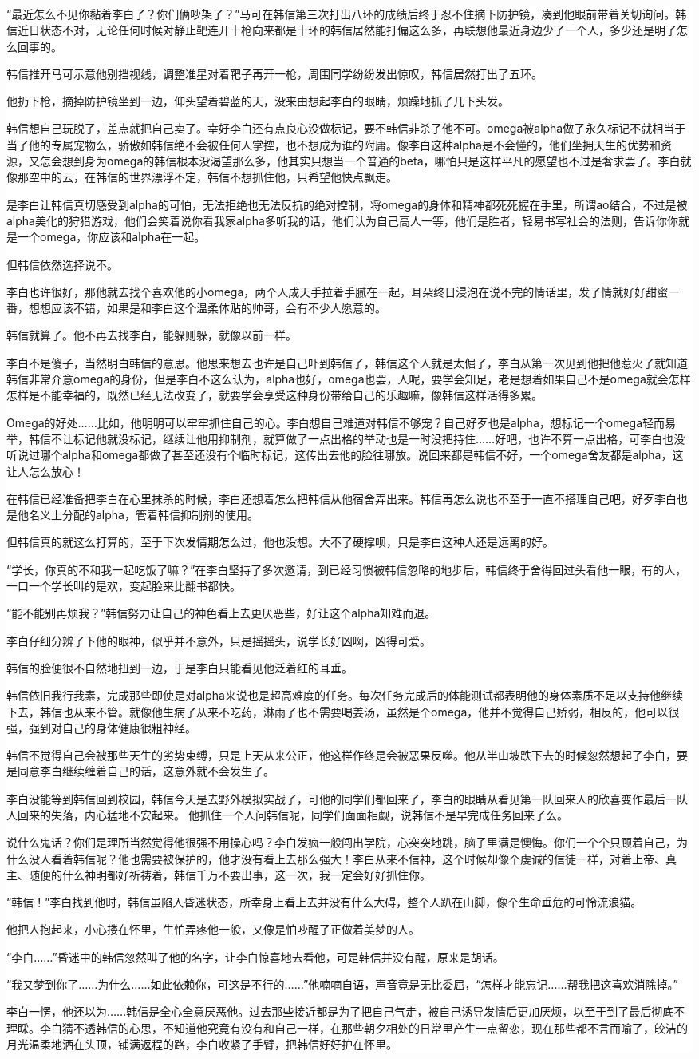 “最近怎么不见你黏着李白了？你们俩吵架了？”马可在韩信第三次打出八环的成绩后终于忍不住摘下防护镜，凑到他眼前带着关切询问。韩信近日状态不对，无论任何时候对静止靶连开十枪向来都是十环的韩信居然能打偏这么多，再联想他最近身边少了一个人，多少还是明了怎么回事的。

韩信推开马可示意他别挡视线，调整准星对着靶子再开一枪，周围同学纷纷发出惊叹，韩信居然打出了五环。

他扔下枪，摘掉防护镜坐到一边，仰头望着碧蓝的天，没来由想起李白的眼睛，烦躁地抓了几下头发。

韩信想自己玩脱了，差点就把自己卖了。幸好李白还有点良心没做标记，要不韩信非杀了他不可。omega被alpha做了永久标记不就相当于当了他的专属宠物么，骄傲如韩信绝不会被任何人掌控，也不想成为谁的附庸。像李白这种alpha是不会懂的，他们坐拥天生的优势和资源，又怎会想到身为omega的韩信根本没渴望那么多，他其实只想当一个普通的beta，哪怕只是这样平凡的愿望也不过是奢求罢了。李白就像那空中的云，在韩信的世界漂浮不定，韩信不想抓住他，只希望他快点飘走。

是李白让韩信真切感受到alpha的可怕，无法拒绝也无法反抗的绝对控制，将omega的身体和精神都死死握在手里，所谓ao结合，不过是被alpha美化的狩猎游戏，他们会笑着说你看我家alpha多听我的话，他们认为自己高人一等，他们是胜者，轻易书写社会的法则，告诉你你就是一个omega，你应该和alpha在一起。

但韩信依然选择说不。

李白也许很好，那他就去找个喜欢他的小omega，两个人成天手拉着手腻在一起，耳朵终日浸泡在说不完的情话里，发了情就好好甜蜜一番，想想应该不错，如果是和李白这个温柔体贴的帅哥，会有不少人愿意的。

韩信就算了。他不再去找李白，能躲则躲，就像以前一样。

李白不是傻子，当然明白韩信的意思。他思来想去也许是自己吓到韩信了，韩信这个人就是太倔了，李白从第一次见到他把他惹火了就知道韩信非常介意omega的身份，但是李白不这么认为，alpha也好，omega也罢，人呢，要学会知足，老是想着如果自己不是omega就会怎样怎样是不能幸福的，既然已经无法改变了，就要学会享受这种身份带给自己的乐趣嘛，像韩信这样活得多累。

Omega的好处……比如，他明明可以牢牢抓住自己的心。李白想自己难道对韩信不够宠？自己好歹也是alpha，想标记一个omega轻而易举，韩信不让标记他就没标记，继续让他用抑制剂，就算做了一点出格的举动也是一时没把持住……好吧，也许不算一点出格，可李白也没听说过哪个alpha和omega都做了甚至还没有个临时标记，这传出去他的脸往哪放。说回来都是韩信不好，一个omega舍友都是alpha，这让人怎么放心！

在韩信已经准备把李白在心里抹杀的时候，李白还想着怎么把韩信从他宿舍弄出来。韩信再怎么说也不至于一直不搭理自己吧，好歹李白也是他名义上分配的alpha，管着韩信抑制剂的使用。

但韩信真的就这么打算的，至于下次发情期怎么过，他也没想。大不了硬撑呗，只是李白这种人还是远离的好。

“学长，你真的不和我一起吃饭了嘛？”在李白坚持了多次邀请，到已经习惯被韩信忽略的地步后，韩信终于舍得回过头看他一眼，有的人，一口一个学长叫的是欢，变起脸来比翻书都快。

“能不能别再烦我？”韩信努力让自己的神色看上去更厌恶些，好让这个alpha知难而退。

李白仔细分辨了下他的眼神，似乎并不意外，只是摇摇头，说学长好凶啊，凶得可爱。

韩信的脸便很不自然地扭到一边，于是李白只能看见他泛着红的耳垂。
 

韩信依旧我行我素，完成那些即使是对alpha来说也是超高难度的任务。每次任务完成后的体能测试都表明他的身体素质不足以支持他继续下去，韩信也从来不管。就像他生病了从来不吃药，淋雨了也不需要喝姜汤，虽然是个omega，他并不觉得自己娇弱，相反的，他可以很强，强到对自己的身体健康很粗神经。

韩信不觉得自己会被那些天生的劣势束缚，只是上天从来公正，他这样作终是会被恶果反噬。他从半山坡跌下去的时候忽然想起了李白，要是同意李白继续缠着自己的话，这意外就不会发生了。

李白没能等到韩信回到校园，韩信今天是去野外模拟实战了，可他的同学们都回来了，李白的眼睛从看见第一队回来人的欣喜变作最后一队人回来的失落，内心猛地不安起来。
他抓住一个人问韩信呢，同学们面面相觑，说韩信不是早完成任务回来了么。

说什么鬼话？你们是理所当然觉得他很强不用操心吗？李白发疯一般闯出学院，心突突地跳，脑子里满是懊悔。你们一个个只顾着自己，为什么没人看着韩信呢？他也需要被保护的，他才没有看上去那么强大！李白从来不信神，这个时候却像个虔诚的信徒一样，对着上帝、真主、随便的什么神明都好祈祷着，韩信千万不要出事，这一次，我一定会好好抓住你。

“韩信！”李白找到他时，韩信虽陷入昏迷状态，所幸身上看上去并没有什么大碍，整个人趴在山脚，像个生命垂危的可怜流浪猫。

他把人抱起来，小心搂在怀里，生怕弄疼他一般，又像是怕吵醒了正做着美梦的人。

“李白……”昏迷中的韩信忽然叫了他的名字，让李白惊喜地去看他，可是韩信并没有醒，原来是胡话。

“我又梦到你了……为什么……如此依赖你，可这是不行的……”他喃喃自语，声音竟是无比委屈，“怎样才能忘记……帮我把这喜欢消除掉。”

李白一愣，他还以为……韩信是全心全意厌恶他。过去那些接近都是为了把自己气走，被自己诱导发情后更加厌烦，以至于到了最后彻底不理睬。李白猜不透韩信的心思，不知道他究竟有没有和自己一样，在那些朝夕相处的日常里产生一点留恋，现在那些都不言而喻了，皎洁的月光温柔地洒在头顶，铺满返程的路，李白收紧了手臂，把韩信好好护在怀里。

 